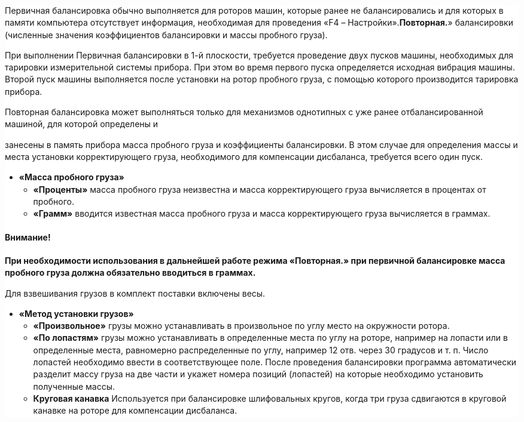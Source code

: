 Первичная балансировка обычно выполняется для роторов машин, которые ранее не балансировались и для которых в памяти компьютера отсутствует информация, необходимая для проведения «F4 – Настройки».**Повторная.**» балансировки (численные значения коэффициентов балансировки и массы пробного груза).

При выполнении Первичная балансировки в 1-й плоскости, требуется проведение двух пусков машины, необходимых для тарировки измерительной системы прибора. При этом во время первого пуска определяется исходная вибрация машины. Второй пуск машины выполняется после установки на ротор пробного груза, с помощью которого производится тарировка прибора.

Повторная балансировка может выполняться только для механизмов однотипных с уже ранее отбалансированной машиной, для которой определены и

занесены в память прибора масса пробного груза и коэффициенты балансировки. В этом случае для определения массы и места установки корректирующего груза, необходимого для компенсации дисбаланса, требуется всего один пуск.

- **«Масса пробного груза»**
	- **«Проценты»** масса пробного груза неизвестна и масса корректирующего груза вычисляется в процентах от пробного.
	- **«Грамм»** вводится известная масса пробного груза и масса корректирующего груза вычисляется в граммах.

#### **Внимание!**

 **При необходимости использования в дальнейшей работе режима «Повторная.» при первичной балансировке масса пробного груза должна обязательно вводиться в граммах.**

Для взвешивания грузов в комплект поставки включены весы.

- **«Метод установки грузов»**
	- **«Произвольное»** грузы можно устанавливать в произвольное по углу место на окружности ротора.
	- **«По лопастям»** грузы можно устанавливать в определенные места по углу на роторе, например на лопасти или в определенные места, равномерно распределенные по углу, например 12 отв. через 30 градусов и т. п. Число лопастей необходимо ввести в соответствующее поле. После проведения балансировки программа автоматически разделит массу груза на две части и укажет номера позиций (лопастей) на которые необходимо установить полученные массы.
	- **Круговая канавка**  Используется при балансировке шлифовальных кругов, когда три груза сдвигаются в круговой канавке на роторе для компенсации дисбаланса.
